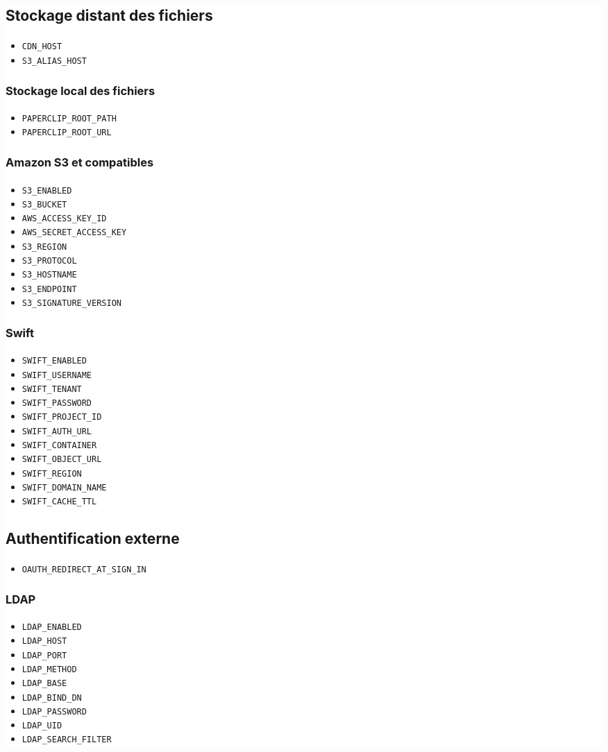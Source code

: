 ## Stockage distant des fichiers

- `CDN_HOST`
- `S3_ALIAS_HOST`

### Stockage local des fichiers

- `PAPERCLIP_ROOT_PATH`
- `PAPERCLIP_ROOT_URL`

### Amazon S3 et compatibles

- `S3_ENABLED`
- `S3_BUCKET`
- `AWS_ACCESS_KEY_ID`
- `AWS_SECRET_ACCESS_KEY`
- `S3_REGION`
- `S3_PROTOCOL`
- `S3_HOSTNAME`
- `S3_ENDPOINT`
- `S3_SIGNATURE_VERSION`

### Swift

- `SWIFT_ENABLED`
- `SWIFT_USERNAME`
- `SWIFT_TENANT`
- `SWIFT_PASSWORD`
- `SWIFT_PROJECT_ID`
- `SWIFT_AUTH_URL`
- `SWIFT_CONTAINER`
- `SWIFT_OBJECT_URL`
- `SWIFT_REGION`
- `SWIFT_DOMAIN_NAME`
- `SWIFT_CACHE_TTL`

## Authentification externe

- `OAUTH_REDIRECT_AT_SIGN_IN`

### LDAP

- `LDAP_ENABLED`
- `LDAP_HOST`
- `LDAP_PORT`
- `LDAP_METHOD`
- `LDAP_BASE`
- `LDAP_BIND_DN`
- `LDAP_PASSWORD`
- `LDAP_UID`
- `LDAP_SEARCH_FILTER`
